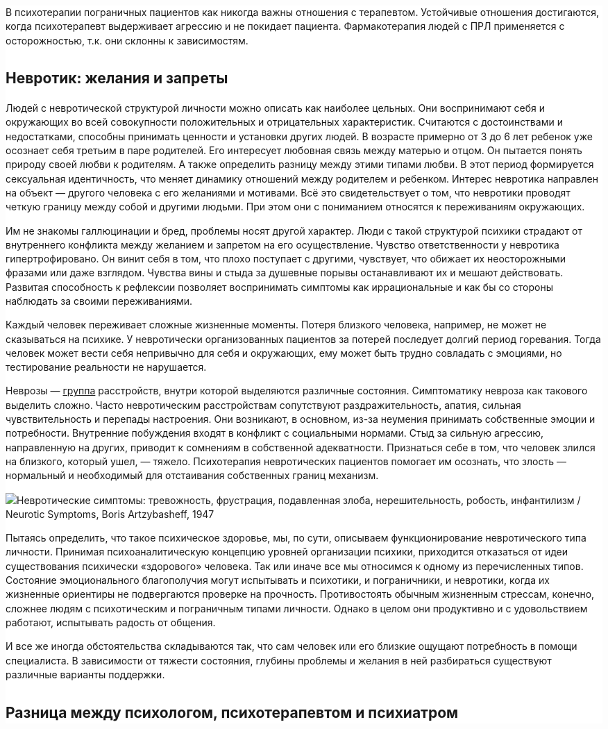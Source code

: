 В психотерапии пограничных пациентов как никогда важны отношения с терапевтом. Устойчивые отношения достигаются, когда психотерапевт выдерживает агрессию и не покидает пациента. Фармакотерапия людей с ПРЛ применяется с осторожностью, т.к. они склонны к зависимостям. 

## Невротик: желания и запреты

Людей с невротической структурой личности можно описать как наиболее цельных. Они воспринимают себя и окружающих во всей совокупности положительных и отрицательных характеристик. Считаются с достоинствами и недостатками, способны принимать ценности и установки других людей. В возрасте примерно от 3 до 6 лет ребенок уже осознает себя третьим в паре родителей. Его интересует любовная связь между матерью и отцом. Он пытается понять природу своей любви к родителям. А также определить разницу между этими типами любви. В этот период формируется сексуальная идентичность, что меняет динамику отношений между родителем и ребенком. Интерес невротика направлен на объект — другого человека с его желаниями и мотивами. Всё это свидетельствует о том, что невротики проводят четкую границу между собой и другими людьми. При этом они с пониманием относятся к переживаниям окружающих. 

Им не знакомы галлюцинации и бред, проблемы носят другой характер. Люди с такой структурой психики страдают от внутреннего конфликта между желанием и запретом на его осуществление. Чувство ответственности у невротика гипертрофировано. Он винит себя в том, что плохо поступает с другими, чувствует, что обижает их неосторожными фразами или даже взглядом. Чувства вины и стыда за душевные порывы останавливают их и мешают действовать. Развитая способность к рефлексии позволяет воспринимать симптомы как иррациональные и как бы со стороны наблюдать за своими переживаниями.

Каждый человек переживает сложные жизненные моменты. Потеря близкого человека, например, не может не сказываться на психике. У невротически организованных пациентов за потерей последует долгий период горевания. Тогда человек может вести себя непривычно для себя и окружающих, ему может быть трудно совладать с эмоциями, но тестирование реальности не нарушается. 

Неврозы — [группа](https://mkb-10.com/index.php?pid=4237) расстройств, внутри которой выделяются различные состояния. Симптоматику невроза как такового выделить сложно. Часто невротическим расстройствам сопутствуют раздражительность, апатия, сильная чувствительность и перепады настроения. Они возникают, в основном, из-за неумения принимать собственные эмоции и потребности. Внутренние побуждения входят в конфликт с социальными нормами. Стыд за сильную агрессию, направленную на других, приводит к сомнениям в собственной адекватности. Признаться себе в том, что человек злился на близкого, который ушел, — тяжело. Психотерапия невротических пациентов помогает им осознать, что злость — нормальный и необходимый для отстаивания собственных границ механизм.

![](https://assets.discours.io/unsafe/900x/production/image/091c87a0-b7f4-11eb-ac69-efb3da9e4f16.jpg)Невротические симптомы: тревожность, фрустрация, подавленная злоба, нерешительность, робость, инфантилизм / Neurotic Symptoms, Boris Artzybasheff, 1947

Пытаясь определить, что такое психическое здоровье, мы, по сути, описываем функционирование невротического типа личности. Принимая психоаналитическую концепцию уровней организации психики, приходится отказаться от идеи существования психически «здорового» человека. Так или иначе все мы относимся к одному из перечисленных типов. Состояние эмоционального благополучия могут испытывать и психотики, и пограничники, и невротики, когда их жизненные ориентиры не подвергаются проверке на прочность. Противостоять обычным жизненным стрессам, конечно, сложнее людям с психотическим и пограничным типами личности. Однако в целом они продуктивно и с удовольствием работают, испытывать радость от общения. 

И все же иногда обстоятельства складываются так, что сам человек или его близкие ощущают потребность в помощи специалиста. В зависимости от тяжести состояния, глубины проблемы и желания в ней разбираться существуют различные варианты поддержки. 

## Разница между психологом, психотерапевтом и психиатром
